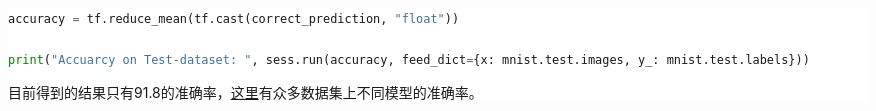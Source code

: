 ```python
accuracy = tf.reduce_mean(tf.cast(correct_prediction, "float"))

print("Accuarcy on Test-dataset: ", sess.run(accuracy, feed_dict={x: mnist.test.images, y_: mnist.test.labels}))
```

目前得到的结果只有91.8的准确率，[这里](http://rodrigob.github.io/are_we_there_yet/build/classification_datasets_results.html)有众多数据集上不同模型的准确率。













